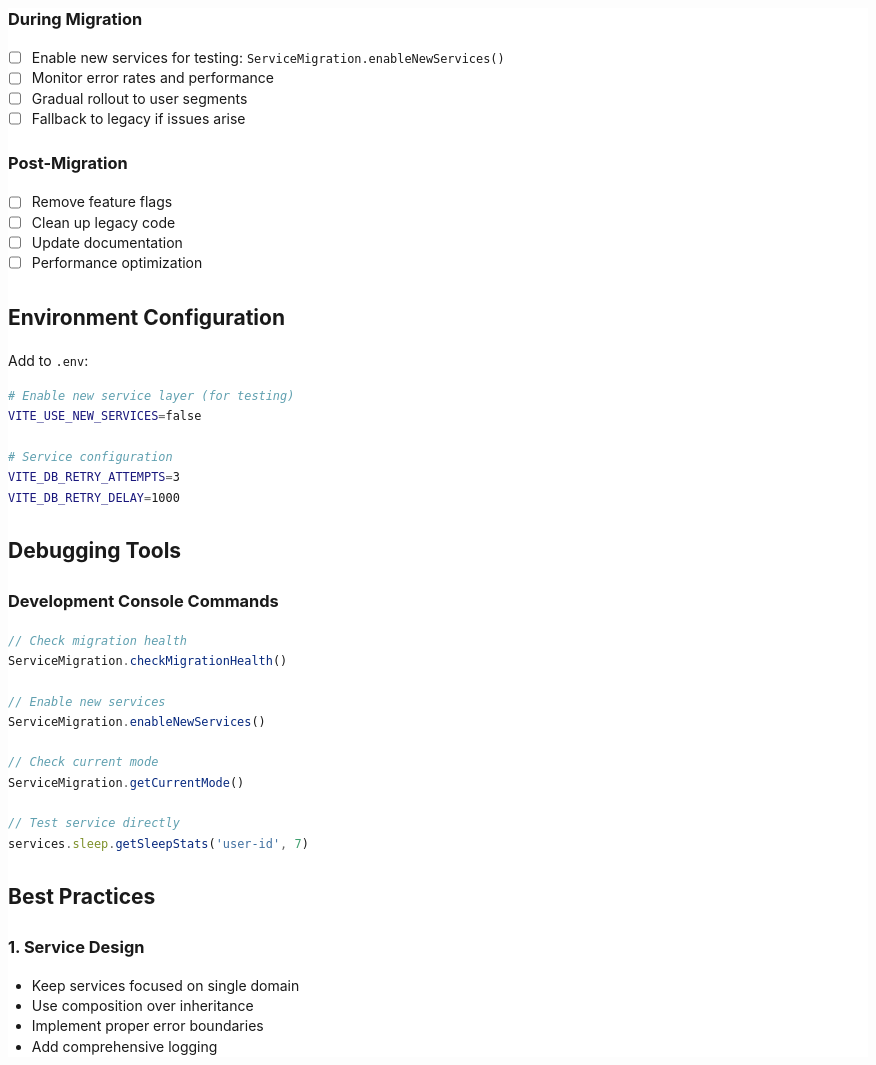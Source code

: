 ### During Migration
- [ ] Enable new services for testing: `ServiceMigration.enableNewServices()`
- [ ] Monitor error rates and performance
- [ ] Gradual rollout to user segments
- [ ] Fallback to legacy if issues arise

### Post-Migration
- [ ] Remove feature flags
- [ ] Clean up legacy code
- [ ] Update documentation
- [ ] Performance optimization

## Environment Configuration

Add to `.env`:
```bash
# Enable new service layer (for testing)
VITE_USE_NEW_SERVICES=false

# Service configuration
VITE_DB_RETRY_ATTEMPTS=3
VITE_DB_RETRY_DELAY=1000
```

## Debugging Tools

### Development Console Commands
```javascript
// Check migration health
ServiceMigration.checkMigrationHealth()

// Enable new services
ServiceMigration.enableNewServices()

// Check current mode
ServiceMigration.getCurrentMode()

// Test service directly
services.sleep.getSleepStats('user-id', 7)
```

## Best Practices

### 1. Service Design
- Keep services focused on single domain
- Use composition over inheritance
- Implement proper error boundaries
- Add comprehensive logging
